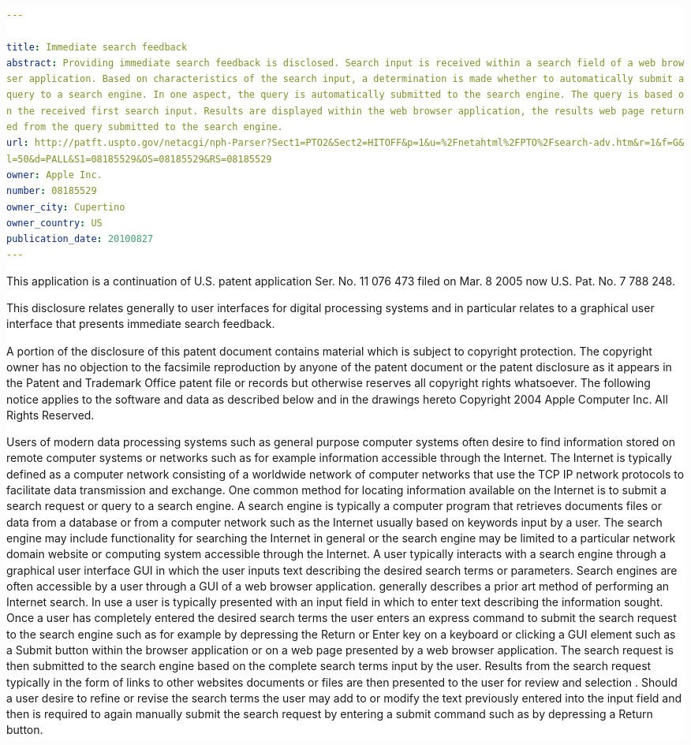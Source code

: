 ```yaml
---

title: Immediate search feedback
abstract: Providing immediate search feedback is disclosed. Search input is received within a search field of a web browser application. Based on characteristics of the search input, a determination is made whether to automatically submit a query to a search engine. In one aspect, the query is automatically submitted to the search engine. The query is based on the received first search input. Results are displayed within the web browser application, the results web page returned from the query submitted to the search engine.
url: http://patft.uspto.gov/netacgi/nph-Parser?Sect1=PTO2&Sect2=HITOFF&p=1&u=%2Fnetahtml%2FPTO%2Fsearch-adv.htm&r=1&f=G&l=50&d=PALL&S1=08185529&OS=08185529&RS=08185529
owner: Apple Inc.
number: 08185529
owner_city: Cupertino
owner_country: US
publication_date: 20100827
---
```

This application is a continuation of U.S. patent application Ser. No. 11 076 473 filed on Mar. 8 2005 now U.S. Pat. No. 7 788 248.

This disclosure relates generally to user interfaces for digital processing systems and in particular relates to a graphical user interface that presents immediate search feedback.

A portion of the disclosure of this patent document contains material which is subject to copyright protection. The copyright owner has no objection to the facsimile reproduction by anyone of the patent document or the patent disclosure as it appears in the Patent and Trademark Office patent file or records but otherwise reserves all copyright rights whatsoever. The following notice applies to the software and data as described below and in the drawings hereto Copyright 2004 Apple Computer Inc. All Rights Reserved.

Users of modern data processing systems such as general purpose computer systems often desire to find information stored on remote computer systems or networks such as for example information accessible through the Internet. The Internet is typically defined as a computer network consisting of a worldwide network of computer networks that use the TCP IP network protocols to facilitate data transmission and exchange. One common method for locating information available on the Internet is to submit a search request or query to a search engine. A search engine is typically a computer program that retrieves documents files or data from a database or from a computer network such as the Internet usually based on keywords input by a user. The search engine may include functionality for searching the Internet in general or the search engine may be limited to a particular network domain website or computing system accessible through the Internet. A user typically interacts with a search engine through a graphical user interface GUI in which the user inputs text describing the desired search terms or parameters. Search engines are often accessible by a user through a GUI of a web browser application. generally describes a prior art method of performing an Internet search. In use a user is typically presented with an input field in which to enter text describing the information sought. Once a user has completely entered the desired search terms the user enters an express command to submit the search request to the search engine such as for example by depressing the Return or Enter key on a keyboard or clicking a GUI element such as a Submit button within the browser application or on a web page presented by a web browser application. The search request is then submitted to the search engine based on the complete search terms input by the user. Results from the search request typically in the form of links to other websites documents or files are then presented to the user for review and selection . Should a user desire to refine or revise the search terms the user may add to or modify the text previously entered into the input field and then is required to again manually submit the search request by entering a submit command such as by depressing a Return button.

